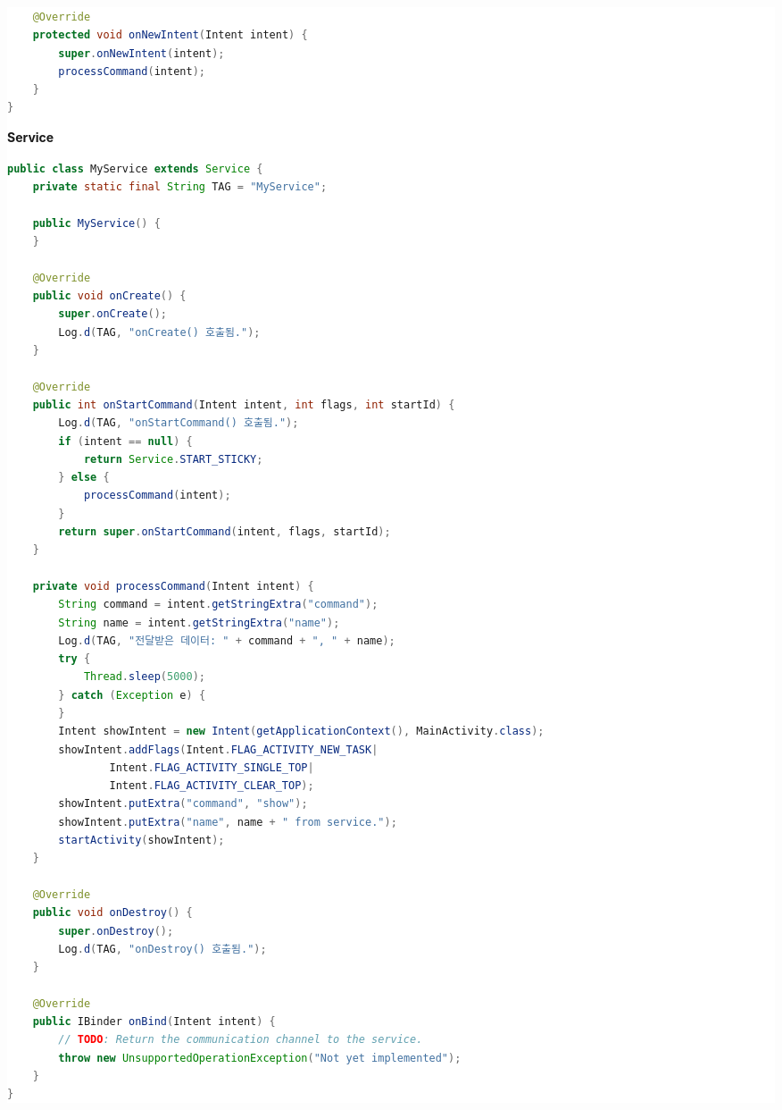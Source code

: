 ```java
    @Override
    protected void onNewIntent(Intent intent) {
        super.onNewIntent(intent);
        processCommand(intent);
    }
}
```

**Service**

```java
public class MyService extends Service {
    private static final String TAG = "MyService";

    public MyService() {
    }

    @Override
    public void onCreate() {
        super.onCreate();
        Log.d(TAG, "onCreate() 호출됨.");
    }

    @Override
    public int onStartCommand(Intent intent, int flags, int startId) {
        Log.d(TAG, "onStartCommand() 호출됨.");
        if (intent == null) {
            return Service.START_STICKY;
        } else {
            processCommand(intent);
        }
        return super.onStartCommand(intent, flags, startId);
    }

    private void processCommand(Intent intent) {
        String command = intent.getStringExtra("command");
        String name = intent.getStringExtra("name");
        Log.d(TAG, "전달받은 데이터: " + command + ", " + name);
        try {
            Thread.sleep(5000);
        } catch (Exception e) {
        }
        Intent showIntent = new Intent(getApplicationContext(), MainActivity.class);
        showIntent.addFlags(Intent.FLAG_ACTIVITY_NEW_TASK|
                Intent.FLAG_ACTIVITY_SINGLE_TOP|
                Intent.FLAG_ACTIVITY_CLEAR_TOP);
        showIntent.putExtra("command", "show");
        showIntent.putExtra("name", name + " from service.");
        startActivity(showIntent);
    }

    @Override
    public void onDestroy() {
        super.onDestroy();
        Log.d(TAG, "onDestroy() 호출됨.");
    }

    @Override
    public IBinder onBind(Intent intent) {
        // TODO: Return the communication channel to the service.
        throw new UnsupportedOperationException("Not yet implemented");
    }
}
```

